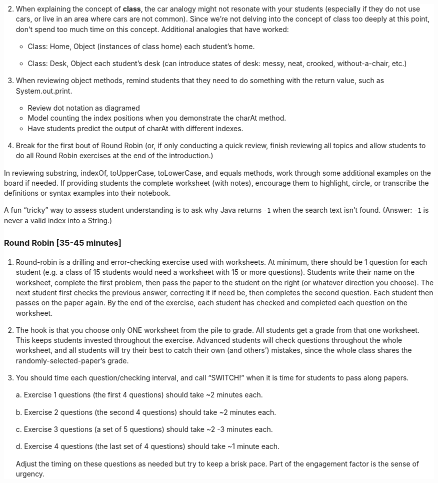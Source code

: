    ```
   ```

2. When explaining the concept of **class**, the car analogy might not resonate with your students
   (especially if they do not use cars, or live in an area where cars are not common). Since we’re
   not delving into the concept of class too deeply at this point, don’t spend too much time on this
   concept. Additional analogies that have worked:

   - Class: Home, Object (instances of class home) each student’s home.

   - Class: Desk, Object each student’s desk (can introduce states of desk: messy, neat, crooked,
     without-a-chair, etc.)

3. When reviewing object methods, remind students that they need to do something with the return
   value, such as System.out.print.
   - Review dot notation as diagramed
   - Model counting the index positions when you demonstrate the charAt method.
   - Have students predict the output of charAt with different indexes.

4. Break for the first bout of Round Robin (or, if only conducting a quick review, finish reviewing
   all topics and allow students to do all Round Robin exercises at the end of the introduction.)

In reviewing substring, indexOf, toUpperCase, toLowerCase, and equals methods, work through some
additional examples on the board if needed. If providing students the complete worksheet (with
notes), encourage them to highlight, circle, or transcribe the definitions or syntax examples into
their notebook.

A fun “tricky” way to assess student understanding is to ask why Java returns `-1` when the search
text isn’t found. (Answer: `-1` is never a valid index into a String.)

### Round Robin \[35-45 minutes\]

1. Round-robin is a drilling and error-checking exercise used with worksheets. At minimum, there
   should be 1 question for each student (e.g. a class of 15 students would need a worksheet with 15
   or more questions). Students write their name on the worksheet, complete the first problem, then
   pass the paper to the student on the right (or whatever direction you choose). The next student
   first checks the previous answer, correcting it if need be, then completes the second question.
   Each student then passes on the paper again. By the end of the exercise, each student has checked
   and completed each question on the worksheet.

2. The hook is that you choose only ONE worksheet from the pile to grade. All students get a grade
   from that one worksheet. This keeps students invested throughout the exercise. Advanced students
   will check questions throughout the whole worksheet, and all students will try their best to
   catch their own (and others’) mistakes, since the whole class shares the
   randomly-selected-paper’s grade.

3. You should time each question/checking interval, and call “SWITCH!” when it is time for students
   to pass along papers.

   a. Exercise 1 questions (the first 4 questions) should take ~2 minutes each.

   b. Exercise 2 questions (the second 4 questions) should take ~2 minutes each.

   c. Exercise 3 questions (a set of 5 questions) should take ~2 -3 minutes each.

   d. Exercise 4 questions (the last set of 4 questions) should take ~1 minute each.

   Adjust the timing on these questions as needed but try to keep a brisk pace. Part of the
   engagement factor is the sense of urgency.


[WS 3.5]:   https://raw.githubusercontent.com/TEALSK12/apcsa-public/master/curriculum/Unit3/WS%203.5.docx
[Dr. Long Nguyen]: https://longbaonguyen.github.io/courses/apcsa/apjava.html
[Math Class And Wrapper Classes]: https://longbaonguyen.github.io/courses/apcsa/lecture7.ppt
[Lesson 2.8 Wrapper Classes - Integer and Double]: https://runestone.academy/runestone/books/published/csawesome/Unit2-Using-Objects/topic-2-8-IntegerDouble.html
[Lesson 2.9. Using the Math Class]: https://runestone.academy/runestone/books/published/csawesome/Unit2-Using-Objects/topic-2-9-Math.html
[Unit 2 Lesson 8 Wrapper Classes - Integer and Double Lesson Plan]: https://docs.google.com/document/d/1ewEzB4VZbhmJWiuZSHZkzftXs-sumpVPYemS_h3zCys/edit
[Unit 2 Lesson 9 Using The Math Class Lesson Plan]: https://docs.google.com/document/d/1mS8wU0lk89oQUh41DQ-pr-RcX7Z6_PjN2MvebGLlVzQ/edit#heading=h.h9j0e8nxmv2f
[Teaching CSAwesome google group]: https://groups.google.com/forum/#!forum/teaching-csawesome
[CS Awesome AP CSA Java Curriculum]: https://sites.google.com/css.edu/csawesome/teacher-materials